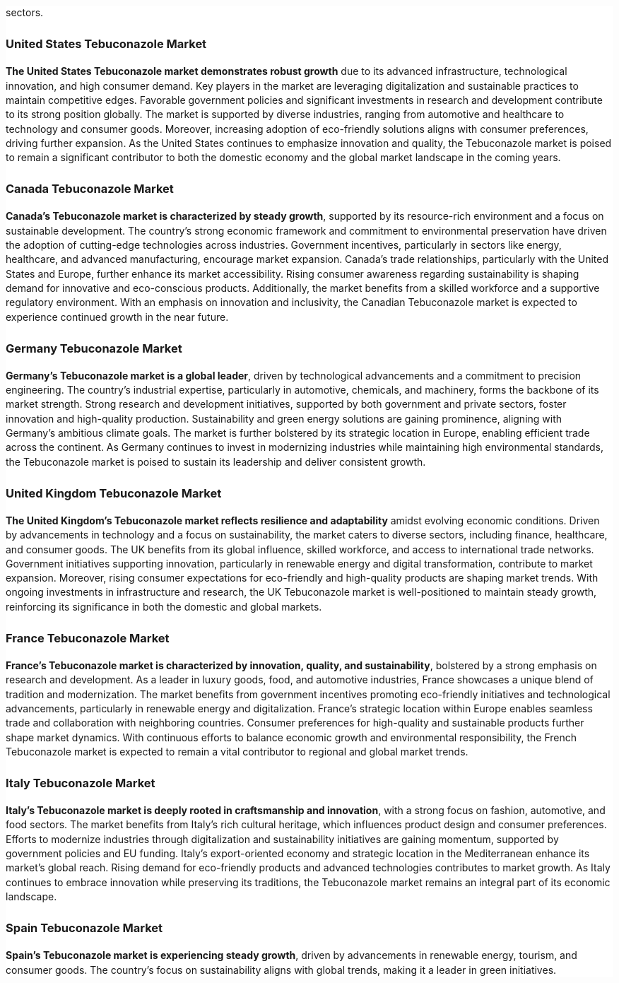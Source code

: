 sectors.</span></em></p></blockquote><h3><strong>United States Tebuconazole Market</strong></h3><p><strong>The United States Tebuconazole market demonstrates robust growth</strong> due to its advanced infrastructure, technological innovation, and high consumer demand. Key players in the market are leveraging digitalization and sustainable practices to maintain competitive edges. Favorable government policies and significant investments in research and development contribute to its strong position globally. The market is supported by diverse industries, ranging from automotive and healthcare to technology and consumer goods. Moreover, increasing adoption of eco-friendly solutions aligns with consumer preferences, driving further expansion. As the United States continues to emphasize innovation and quality, the Tebuconazole market is poised to remain a significant contributor to both the domestic economy and the global market landscape in the coming years.</p><h3><strong>Canada Tebuconazole Market</strong></h3><p><strong>Canada&rsquo;s Tebuconazole market is characterized by steady growth</strong>, supported by its resource-rich environment and a focus on sustainable development. The country&rsquo;s strong economic framework and commitment to environmental preservation have driven the adoption of cutting-edge technologies across industries. Government incentives, particularly in sectors like energy, healthcare, and advanced manufacturing, encourage market expansion. Canada&rsquo;s trade relationships, particularly with the United States and Europe, further enhance its market accessibility. Rising consumer awareness regarding sustainability is shaping demand for innovative and eco-conscious products. Additionally, the market benefits from a skilled workforce and a supportive regulatory environment. With an emphasis on innovation and inclusivity, the Canadian Tebuconazole market is expected to experience continued growth in the near future.</p><h3><strong>Germany Tebuconazole Market</strong></h3><p><strong>Germany&rsquo;s Tebuconazole market is a global leader</strong>, driven by technological advancements and a commitment to precision engineering. The country&rsquo;s industrial expertise, particularly in automotive, chemicals, and machinery, forms the backbone of its market strength. Strong research and development initiatives, supported by both government and private sectors, foster innovation and high-quality production. Sustainability and green energy solutions are gaining prominence, aligning with Germany&rsquo;s ambitious climate goals. The market is further bolstered by its strategic location in Europe, enabling efficient trade across the continent. As Germany continues to invest in modernizing industries while maintaining high environmental standards, the Tebuconazole market is poised to sustain its leadership and deliver consistent growth.</p><h3><strong>United Kingdom Tebuconazole Market</strong></h3><p><strong>The United Kingdom&rsquo;s Tebuconazole market reflects resilience and adaptability</strong> amidst evolving economic conditions. Driven by advancements in technology and a focus on sustainability, the market caters to diverse sectors, including finance, healthcare, and consumer goods. The UK benefits from its global influence, skilled workforce, and access to international trade networks. Government initiatives supporting innovation, particularly in renewable energy and digital transformation, contribute to market expansion. Moreover, rising consumer expectations for eco-friendly and high-quality products are shaping market trends. With ongoing investments in infrastructure and research, the UK Tebuconazole market is well-positioned to maintain steady growth, reinforcing its significance in both the domestic and global markets.</p><h3><strong>France Tebuconazole Market</strong></h3><p><strong>France&rsquo;s Tebuconazole market is characterized by innovation, quality, and sustainability</strong>, bolstered by a strong emphasis on research and development. As a leader in luxury goods, food, and automotive industries, France showcases a unique blend of tradition and modernization. The market benefits from government incentives promoting eco-friendly initiatives and technological advancements, particularly in renewable energy and digitalization. France&rsquo;s strategic location within Europe enables seamless trade and collaboration with neighboring countries. Consumer preferences for high-quality and sustainable products further shape market dynamics. With continuous efforts to balance economic growth and environmental responsibility, the French Tebuconazole market is expected to remain a vital contributor to regional and global market trends.</p><h3><strong>Italy Tebuconazole Market</strong></h3><p><strong>Italy&rsquo;s Tebuconazole market is deeply rooted in craftsmanship and innovation</strong>, with a strong focus on fashion, automotive, and food sectors. The market benefits from Italy&rsquo;s rich cultural heritage, which influences product design and consumer preferences. Efforts to modernize industries through digitalization and sustainability initiatives are gaining momentum, supported by government policies and EU funding. Italy&rsquo;s export-oriented economy and strategic location in the Mediterranean enhance its market&rsquo;s global reach. Rising demand for eco-friendly products and advanced technologies contributes to market growth. As Italy continues to embrace innovation while preserving its traditions, the Tebuconazole market remains an integral part of its economic landscape.</p><h3><strong>Spain Tebuconazole Market</strong></h3><p><strong>Spain&rsquo;s Tebuconazole market is experiencing steady growth</strong>, driven by advancements in renewable energy, tourism, and consumer goods. The country&rsquo;s focus on sustainability aligns with global trends, making it a leader in green initiatives.